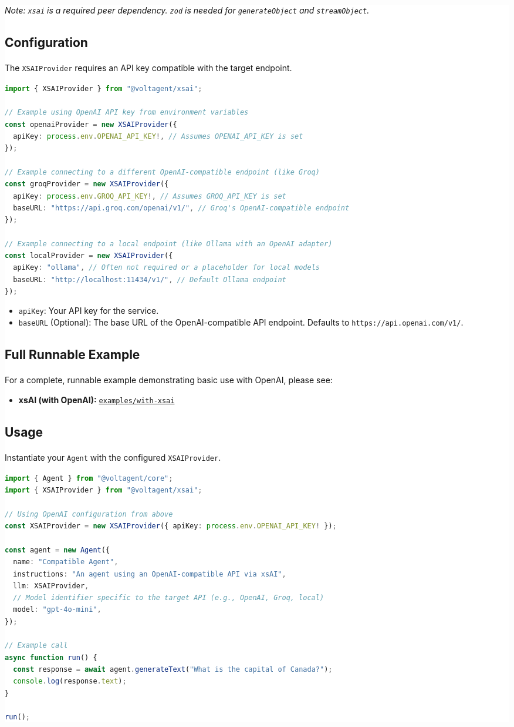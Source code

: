 _Note: `xsai` is a required peer dependency. `zod` is needed for `generateObject` and `streamObject`._

## Configuration

The `XSAIProvider` requires an API key compatible with the target endpoint.

```typescript
import { XSAIProvider } from "@voltagent/xsai";

// Example using OpenAI API key from environment variables
const openaiProvider = new XSAIProvider({
  apiKey: process.env.OPENAI_API_KEY!, // Assumes OPENAI_API_KEY is set
});

// Example connecting to a different OpenAI-compatible endpoint (like Groq)
const groqProvider = new XSAIProvider({
  apiKey: process.env.GROQ_API_KEY!, // Assumes GROQ_API_KEY is set
  baseURL: "https://api.groq.com/openai/v1/", // Groq's OpenAI-compatible endpoint
});

// Example connecting to a local endpoint (like Ollama with an OpenAI adapter)
const localProvider = new XSAIProvider({
  apiKey: "ollama", // Often not required or a placeholder for local models
  baseURL: "http://localhost:11434/v1/", // Default Ollama endpoint
});
```

- `apiKey`: Your API key for the service.
- `baseURL` (Optional): The base URL of the OpenAI-compatible API endpoint. Defaults to `https://api.openai.com/v1/`.

## Full Runnable Example

For a complete, runnable example demonstrating basic use with OpenAI, please see:

- **xsAI (with OpenAI):** [`examples/with-xsai`](https://github.com/VoltAgent/voltagent/tree/main/examples/with-xsai)

## Usage

Instantiate your `Agent` with the configured `XSAIProvider`.

```typescript
import { Agent } from "@voltagent/core";
import { XSAIProvider } from "@voltagent/xsai";

// Using OpenAI configuration from above
const XSAIProvider = new XSAIProvider({ apiKey: process.env.OPENAI_API_KEY! });

const agent = new Agent({
  name: "Compatible Agent",
  instructions: "An agent using an OpenAI-compatible API via xsAI",
  llm: XSAIProvider,
  // Model identifier specific to the target API (e.g., OpenAI, Groq, local)
  model: "gpt-4o-mini",
});

// Example call
async function run() {
  const response = await agent.generateText("What is the capital of Canada?");
  console.log(response.text);
}

run();
```